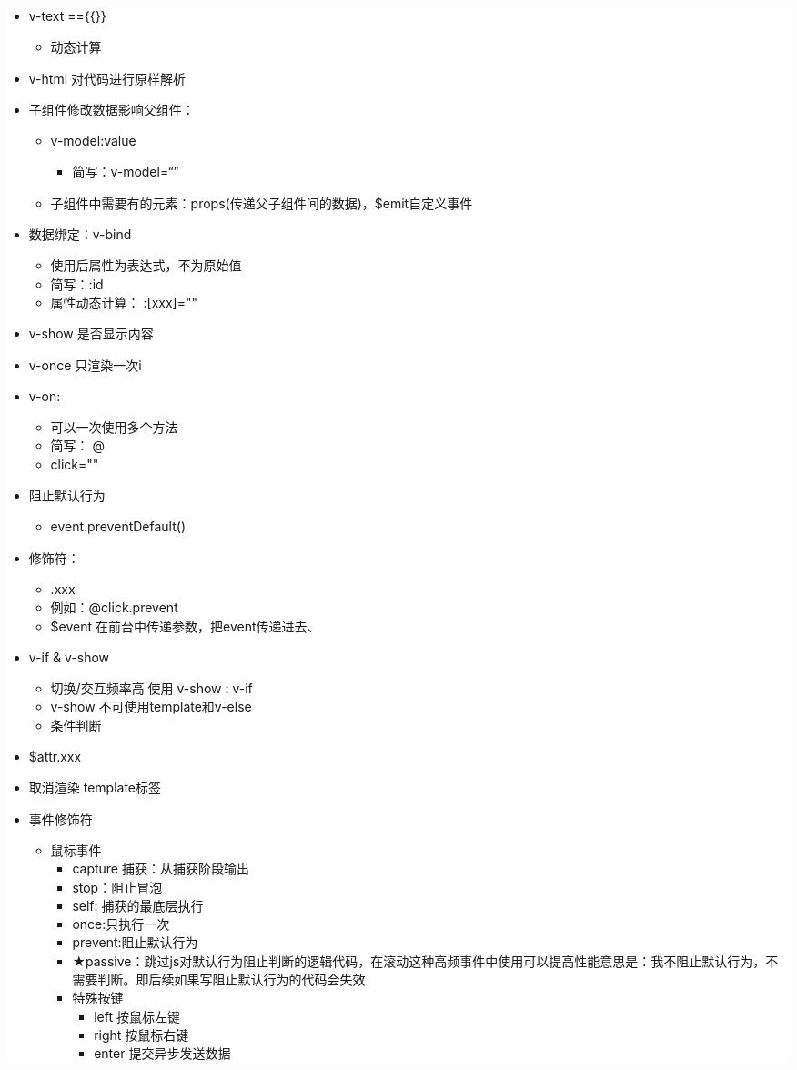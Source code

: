 - v-text =={{}}
  - 动态计算

- v-html        对代码进行原样解析

- 子组件修改数据影响父组件：

  - v-model:value
    - 简写：v-model=“”

  - 子组件中需要有的元素：props(传递父子组件间的数据)，$emit自定义事件

- 数据绑定：v-bind
  
  - 使用后属性为表达式，不为原始值   
  - 简写：:id
  - 属性动态计算： :[xxx]=""
  
- v-show 是否显示内容

- v-once 只渲染一次i

- v-on:

  - 可以一次使用多个方法
  - 简写：  @
  - click=""

- 阻止默认行为
  - event.preventDefault()

- 修饰符：
  - .xxx
  - 例如：@click.prevent
  - $event    在前台中传递参数，把event传递进去、

- v-if & v-show
  - 切换/交互频率高 使用 v-show   : v-if
  - v-show 不可使用template和v-else
  - 条件判断

- $attr.xxx

- 取消渲染 template标签

- 事件修饰符

  - 鼠标事件
    - capture 捕获：从捕获阶段输出
    - stop：阻止冒泡
    - self:  捕获的最底层执行
    - once:只执行一次
    - prevent:阻止默认行为
    - ★passive：跳过js对默认行为阻止判断的逻辑代码，在滚动这种高频事件中使用可以提高性能意思是：我不阻止默认行为，不需要判断。即后续如果写阻止默认行为的代码会失效
    - 特殊按键
      - left     按鼠标左键
      - right  按鼠标右键
      - enter  提交异步发送数据
